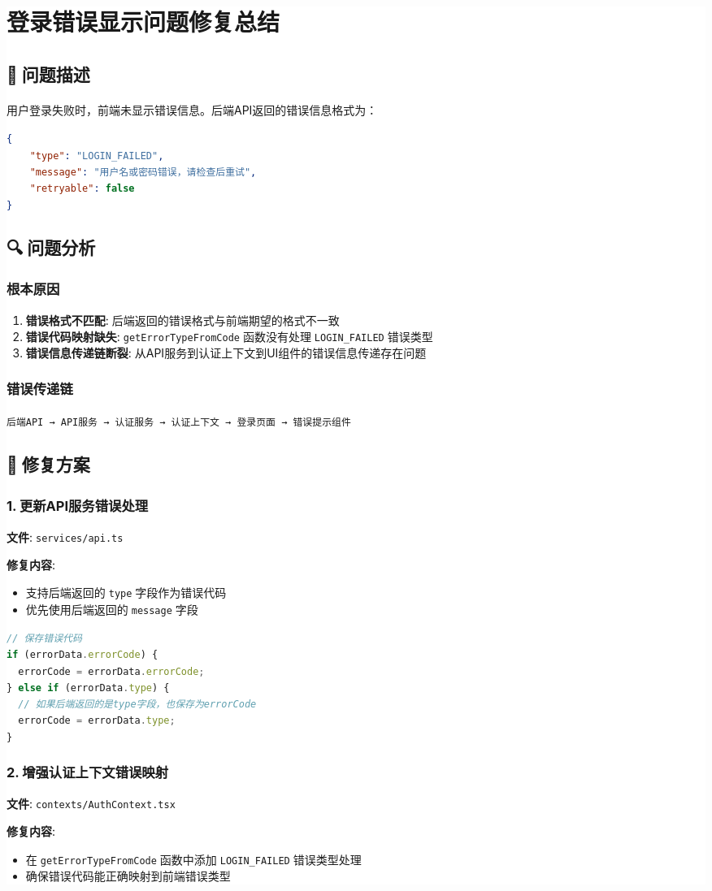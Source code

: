 # 登录错误显示问题修复总结

## 🐛 问题描述

用户登录失败时，前端未显示错误信息。后端API返回的错误信息格式为：
```json
{
    "type": "LOGIN_FAILED",
    "message": "用户名或密码错误，请检查后重试",
    "retryable": false
}
```

## 🔍 问题分析

### 根本原因
1. **错误格式不匹配**: 后端返回的错误格式与前端期望的格式不一致
2. **错误代码映射缺失**: `getErrorTypeFromCode` 函数没有处理 `LOGIN_FAILED` 错误类型
3. **错误信息传递链断裂**: 从API服务到认证上下文到UI组件的错误信息传递存在问题

### 错误传递链
```
后端API → API服务 → 认证服务 → 认证上下文 → 登录页面 → 错误提示组件
```

## 🔧 修复方案

### 1. 更新API服务错误处理

**文件**: `services/api.ts`

**修复内容**:
- 支持后端返回的 `type` 字段作为错误代码
- 优先使用后端返回的 `message` 字段

```typescript
// 保存错误代码
if (errorData.errorCode) {
  errorCode = errorData.errorCode;
} else if (errorData.type) {
  // 如果后端返回的是type字段，也保存为errorCode
  errorCode = errorData.type;
}
```

### 2. 增强认证上下文错误映射

**文件**: `contexts/AuthContext.tsx`

**修复内容**:
- 在 `getErrorTypeFromCode` 函数中添加 `LOGIN_FAILED` 错误类型处理
- 确保错误代码能正确映射到前端错误类型
